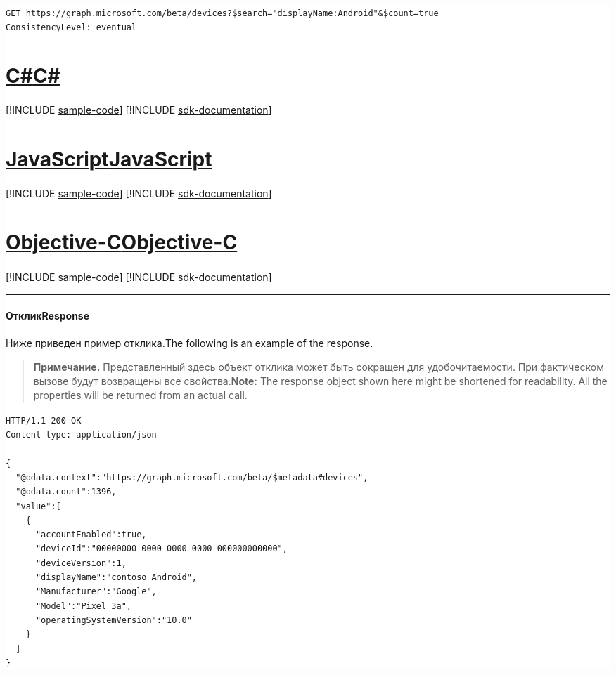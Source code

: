 ```msgraph-interactive
GET https://graph.microsoft.com/beta/devices?$search="displayName:Android"&$count=true
ConsistencyLevel: eventual
```
# <a name="c"></a>[<span data-ttu-id="5c349-170">C#</span><span class="sxs-lookup"><span data-stu-id="5c349-170">C#</span></span>](#tab/csharp)
[!INCLUDE [sample-code](../includes/snippets/csharp/get-video-count-csharp-snippets.md)]
[!INCLUDE [sdk-documentation](../includes/snippets/snippets-sdk-documentation-link.md)]

# <a name="javascript"></a>[<span data-ttu-id="5c349-171">JavaScript</span><span class="sxs-lookup"><span data-stu-id="5c349-171">JavaScript</span></span>](#tab/javascript)
[!INCLUDE [sample-code](../includes/snippets/javascript/get-video-count-javascript-snippets.md)]
[!INCLUDE [sdk-documentation](../includes/snippets/snippets-sdk-documentation-link.md)]

# <a name="objective-c"></a>[<span data-ttu-id="5c349-172">Objective-C</span><span class="sxs-lookup"><span data-stu-id="5c349-172">Objective-C</span></span>](#tab/objc)
[!INCLUDE [sample-code](../includes/snippets/objc/get-video-count-objc-snippets.md)]
[!INCLUDE [sdk-documentation](../includes/snippets/snippets-sdk-documentation-link.md)]

---


#### <a name="response"></a><span data-ttu-id="5c349-173">Отклик</span><span class="sxs-lookup"><span data-stu-id="5c349-173">Response</span></span>

<span data-ttu-id="5c349-174">Ниже приведен пример отклика.</span><span class="sxs-lookup"><span data-stu-id="5c349-174">The following is an example of the response.</span></span>
><span data-ttu-id="5c349-p107">**Примечание.** Представленный здесь объект отклика может быть сокращен для удобочитаемости. При фактическом вызове будут возвращены все свойства.</span><span class="sxs-lookup"><span data-stu-id="5c349-p107">**Note:** The response object shown here might be shortened for readability. All the properties will be returned from an actual call.</span></span>


```http
HTTP/1.1 200 OK
Content-type: application/json

{
  "@odata.context":"https://graph.microsoft.com/beta/$metadata#devices",
  "@odata.count":1396,
  "value":[
    {
      "accountEnabled":true,
      "deviceId":"00000000-0000-0000-0000-000000000000",
      "deviceVersion":1,
      "displayName":"contoso_Android",
      "Manufacturer":"Google",
      "Model":"Pixel 3a",
      "operatingSystemVersion":"10.0"
    }
  ]
}
```


